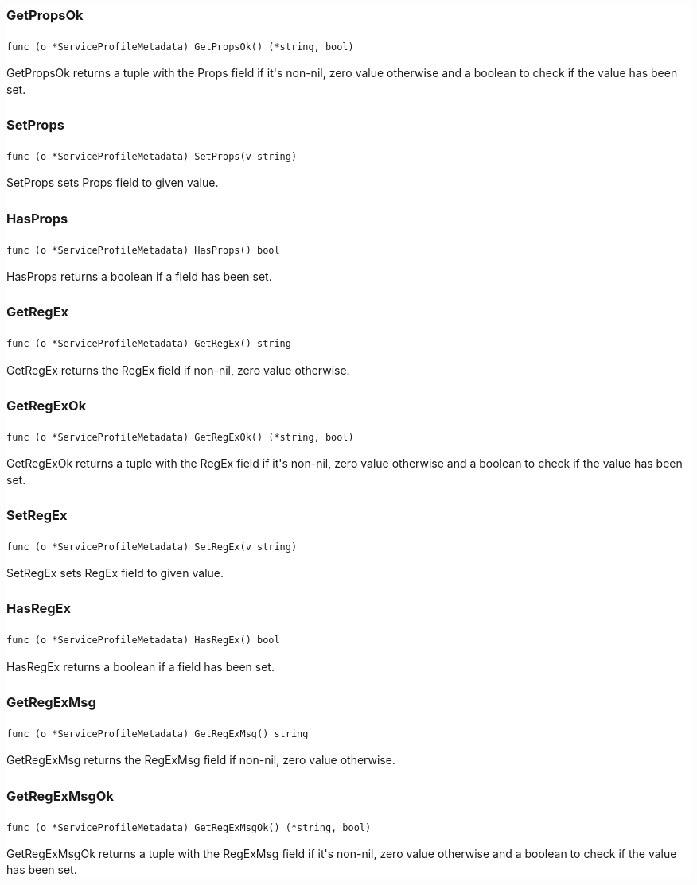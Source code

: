 ### GetPropsOk

`func (o *ServiceProfileMetadata) GetPropsOk() (*string, bool)`

GetPropsOk returns a tuple with the Props field if it's non-nil, zero value otherwise
and a boolean to check if the value has been set.

### SetProps

`func (o *ServiceProfileMetadata) SetProps(v string)`

SetProps sets Props field to given value.

### HasProps

`func (o *ServiceProfileMetadata) HasProps() bool`

HasProps returns a boolean if a field has been set.

### GetRegEx

`func (o *ServiceProfileMetadata) GetRegEx() string`

GetRegEx returns the RegEx field if non-nil, zero value otherwise.

### GetRegExOk

`func (o *ServiceProfileMetadata) GetRegExOk() (*string, bool)`

GetRegExOk returns a tuple with the RegEx field if it's non-nil, zero value otherwise
and a boolean to check if the value has been set.

### SetRegEx

`func (o *ServiceProfileMetadata) SetRegEx(v string)`

SetRegEx sets RegEx field to given value.

### HasRegEx

`func (o *ServiceProfileMetadata) HasRegEx() bool`

HasRegEx returns a boolean if a field has been set.

### GetRegExMsg

`func (o *ServiceProfileMetadata) GetRegExMsg() string`

GetRegExMsg returns the RegExMsg field if non-nil, zero value otherwise.

### GetRegExMsgOk

`func (o *ServiceProfileMetadata) GetRegExMsgOk() (*string, bool)`

GetRegExMsgOk returns a tuple with the RegExMsg field if it's non-nil, zero value otherwise
and a boolean to check if the value has been set.
